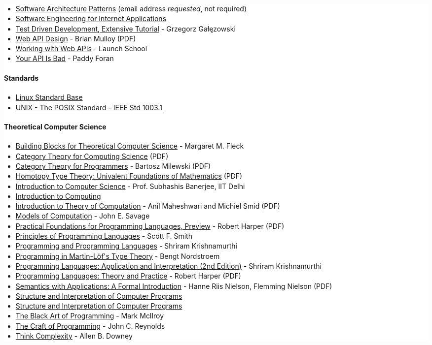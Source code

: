 -   [Software Architecture Patterns](http://www.oreilly.com/programming/free/software-architecture-patterns.csp) (email address _requested_, not required)
-   [Software Engineering for Internet Applications](http://philip.greenspun.com/seia/)
-   [Test Driven Development, Extensive Tutorial](https://github.com/grzesiek-galezowski/tdd-ebook) - Grzegorz Gałęzowski
-   [Web API Design](https://pages.apigee.com/rs/apigee/images/api-design-ebook-2012-03.pdf) - Brian Mulloy (PDF)
-   [Working with Web APIs](https://launchschool.com/books/working_with_apis) - Launch School
-   [Your API Is Bad](https://leanpub.com/yourapiisbad/read) - Paddy Foran

#### Standards

-   [Linux Standard Base](http://refspecs.linuxfoundation.org/lsb.shtml)
-   [UNIX - The POSIX Standard - IEEE Std 1003.1](https://github.com/geoff-codes/posix-standard)

#### Theoretical Computer Science

-   [Building Blocks for Theoretical Computer Science](http://mfleck.cs.illinois.edu/building-blocks/index.html) - Margaret M. Fleck
-   [Category Theory for Computing Science](http://www.tac.mta.ca/tac/reprints/articles/22/tr22.pdf) (PDF)
-   [Category Theory for Programmers](https://github.com/hmemcpy/milewski-ctfp-pdf) - Bartosz Milewski (PDF)
-   [Homotopy Type Theory: Univalent Foundations of Mathematics](http://homotopytypetheory.org/book/) (PDF)
-   [Introduction to Computer Science](http://www.cse.iitd.ernet.in/~suban/CSL102/) - Prof. Subhashis Banerjee, IIT Delhi
-   [Introduction to Computing](http://www.computingbook.org)
-   [Introduction to Theory of Computation](http://cglab.ca/~michiel/TheoryOfComputation/) - Anil Maheshwari and Michiel Smid (PDF)
-   [Models of Computation](http://cs.brown.edu/people/jes/book/) - John E. Savage
-   [Practical Foundations for Programming Languages, Preview](https://www.cs.cmu.edu/~rwh/pfpl/2nded.pdf) - Robert Harper (PDF)
-   [Principles of Programming Languages](https://web.archive.org/web/20150418034451/http://www.cs.jhu.edu/~scott/pl/book/dist/) - Scott F. Smith
-   [Programming and Programming Languages](https://papl.cs.brown.edu/2019/) - Shriram Krishnamurthi
-   [Programming in Martin-Löf's Type Theory](http://www.cse.chalmers.se/research/group/logic/book/) - Bengt Nordstroem
-   [Programming Languages: Application and Interpretation (2nd Edition)](http://cs.brown.edu/~sk/Publications/Books/ProgLangs/) - Shriram Krishnamurthi
-   [Programming Languages: Theory and Practice](http://people.cs.uchicago.edu/~blume/classes/aut2008/proglang/text/offline.pdf) - Robert Harper (PDF)
-   [Semantics with Applications: A Formal Introduction](http://www.cs.ru.nl/~herman/onderwijs/semantics2019/wiley.pdf) - Hanne Riis Nielson, Flemming Nielson (PDF)
-   [Structure and Interpretation of Computer Programs](https://mitpress.mit.edu/sicp/)
-   [Structure and Interpretation of Computer Programs](http://sarabander.github.io/sicp/html/index.xhtml)
-   [The Black Art of Programming](http://self.gutenberg.org/wplbn0002828847-the-black-art-of-programming-by-mcilroy-mark.aspx?) - Mark McIlroy
-   [The Craft of Programming](https://kilthub.cmu.edu/articles/The_Craft_of_Programming/6610514) - John C. Reynolds
-   [Think Complexity](http://www.greenteapress.com/compmod/) - Allen B. Downey
